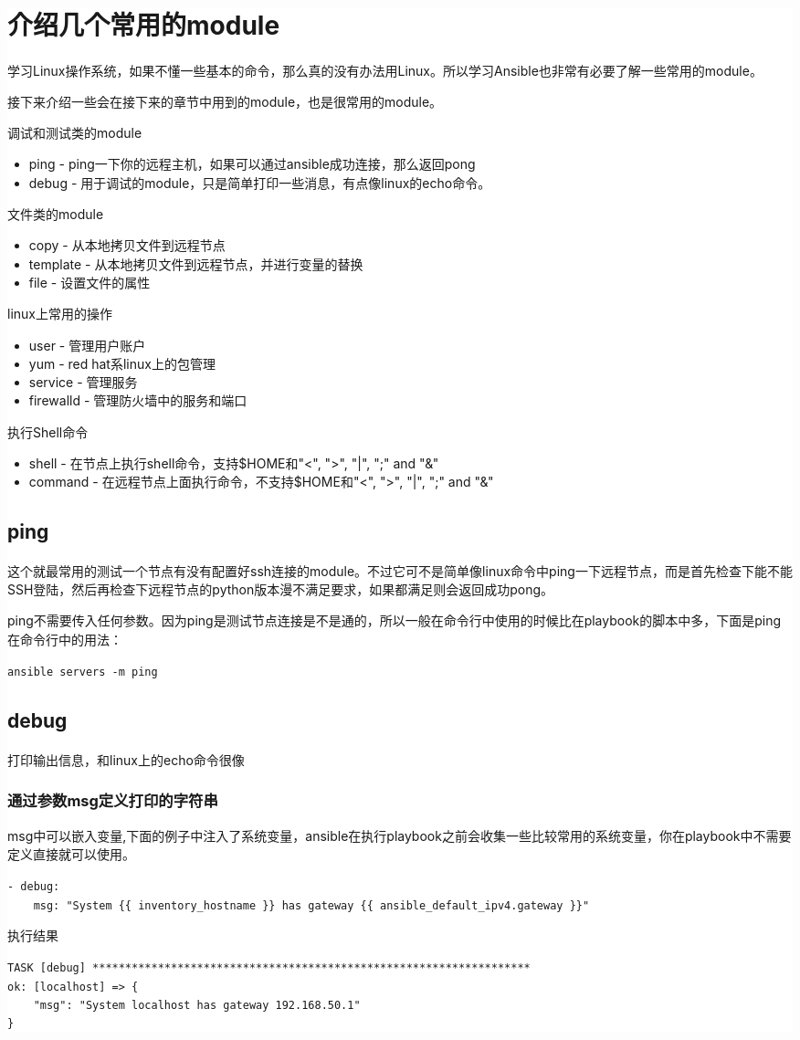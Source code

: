 # 介绍几个常用的module

学习Linux操作系统，如果不懂一些基本的命令，那么真的没有办法用Linux。所以学习Ansible也非常有必要了解一些常用的module。

接下来介绍一些会在接下来的章节中用到的module，也是很常用的module。

调试和测试类的module

* ping - ping一下你的远程主机，如果可以通过ansible成功连接，那么返回pong
* debug - 用于调试的module，只是简单打印一些消息，有点像linux的echo命令。

文件类的module

* copy - 从本地拷贝文件到远程节点
* template - 从本地拷贝文件到远程节点，并进行变量的替换
* file - 设置文件的属性

linux上常用的操作

* user - 管理用户账户
* yum - red hat系linux上的包管理
* service - 管理服务
* firewalld - 管理防火墙中的服务和端口

执行Shell命令

* shell - 在节点上执行shell命令，支持$HOME和"&lt;", "&gt;", "\|", ";" and "&"
* command - 在远程节点上面执行命令，不支持$HOME和"&lt;", "&gt;", "\|", ";" and "&"

## ping

这个就最常用的测试一个节点有没有配置好ssh连接的module。不过它可不是简单像linux命令中ping一下远程节点，而是首先检查下能不能SSH登陆，然后再检查下远程节点的python版本漫不满足要求，如果都满足则会返回成功pong。

ping不需要传入任何参数。因为ping是测试节点连接是不是通的，所以一般在命令行中使用的时候比在playbook的脚本中多，下面是ping在命令行中的用法：

```
ansible servers -m ping
```

## debug

打印输出信息，和linux上的echo命令很像

### 通过参数msg定义打印的字符串

msg中可以嵌入变量,下面的例子中注入了系统变量，ansible在执行playbook之前会收集一些比较常用的系统变量，你在playbook中不需要定义直接就可以使用。

```
- debug:
    msg: "System {{ inventory_hostname }} has gateway {{ ansible_default_ipv4.gateway }}"
```

执行结果

```
TASK [debug] *******************************************************************
ok: [localhost] => {
    "msg": "System localhost has gateway 192.168.50.1"
}
```
